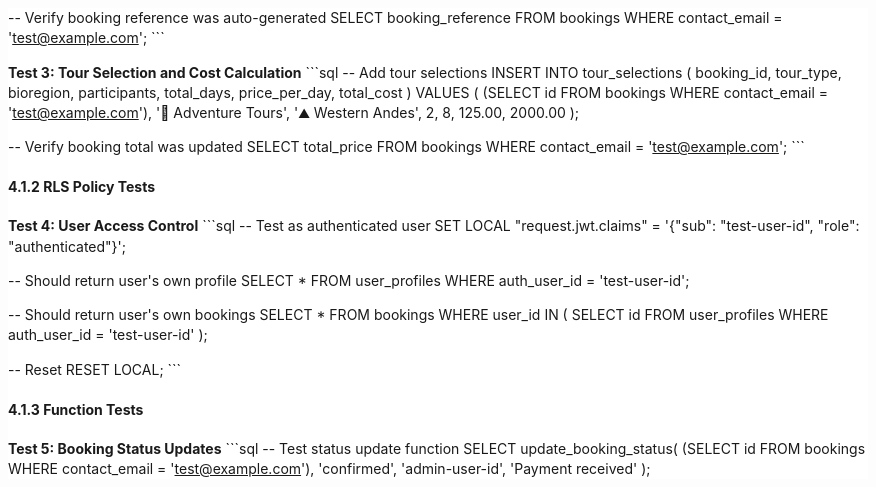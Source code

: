 -- Verify booking reference was auto-generated
SELECT booking_reference FROM bookings WHERE contact_email = 'test@example.com';
\`\`\`

**Test 3: Tour Selection and Cost Calculation**
\`\`\`sql
-- Add tour selections
INSERT INTO tour_selections (
  booking_id,
  tour_type,
  bioregion,
  participants,
  total_days,
  price_per_day,
  total_cost
) VALUES (
  (SELECT id FROM bookings WHERE contact_email = 'test@example.com'),
  '🍃 Adventure Tours',
  '⛰️ Western Andes',
  2,
  8,
  125.00,
  2000.00
);

-- Verify booking total was updated
SELECT total_price FROM bookings WHERE contact_email = 'test@example.com';
\`\`\`

#### **4.1.2 RLS Policy Tests**

**Test 4: User Access Control**
\`\`\`sql
-- Test as authenticated user
SET LOCAL "request.jwt.claims" = '{"sub": "test-user-id", "role": "authenticated"}';

-- Should return user's own profile
SELECT * FROM user_profiles WHERE auth_user_id = 'test-user-id';

-- Should return user's own bookings
SELECT * FROM bookings WHERE user_id IN (
  SELECT id FROM user_profiles WHERE auth_user_id = 'test-user-id'
);

-- Reset
RESET LOCAL;
\`\`\`

#### **4.1.3 Function Tests**

**Test 5: Booking Status Updates**
\`\`\`sql
-- Test status update function
SELECT update_booking_status(
  (SELECT id FROM bookings WHERE contact_email = 'test@example.com'),
  'confirmed',
  'admin-user-id',
  'Payment received'
);
